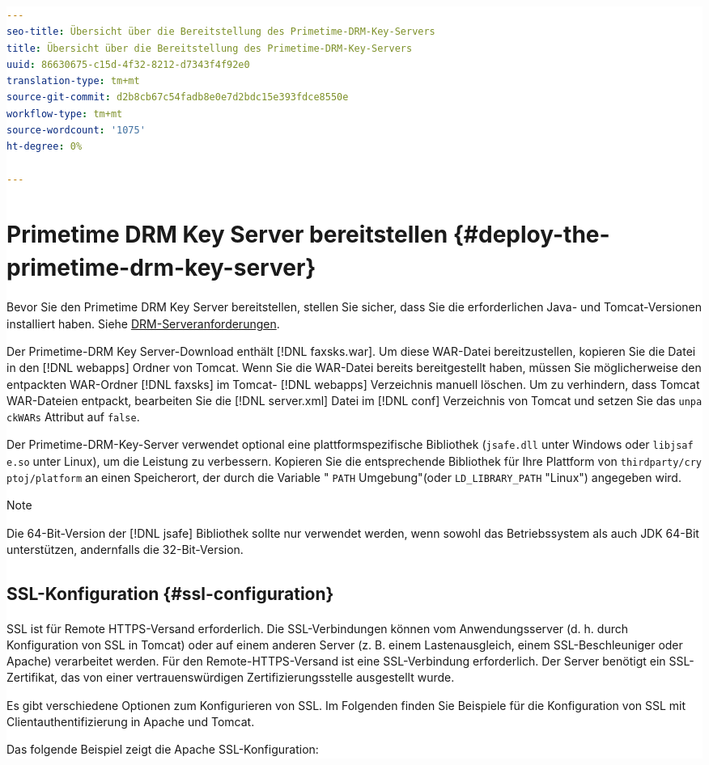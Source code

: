 ```yaml
---
seo-title: Übersicht über die Bereitstellung des Primetime-DRM-Key-Servers
title: Übersicht über die Bereitstellung des Primetime-DRM-Key-Servers
uuid: 86630675-c15d-4f32-8212-d7343f4f92e0
translation-type: tm+mt
source-git-commit: d2b8cb67c54fadb8e0e7d2bdc15e393fdce8550e
workflow-type: tm+mt
source-wordcount: '1075'
ht-degree: 0%

---
```



# Primetime DRM Key Server bereitstellen {#deploy-the-primetime-drm-key-server}

Bevor Sie den Primetime DRM Key Server bereitstellen, stellen Sie sicher, dass Sie die erforderlichen Java- und Tomcat-Versionen installiert haben. Siehe [DRM-Serveranforderungen](../../digital-rights-management/using-the-drm-key-server/requirements.md).

Der Primetime-DRM Key Server-Download enthält [!DNL faxsks.war]. Um diese WAR-Datei bereitzustellen, kopieren Sie die Datei in den [!DNL webapps] Ordner von Tomcat. Wenn Sie die WAR-Datei bereits bereitgestellt haben, müssen Sie möglicherweise den entpackten WAR-Ordner [!DNL faxsks] im Tomcat- [!DNL webapps] Verzeichnis manuell löschen. Um zu verhindern, dass Tomcat WAR-Dateien entpackt, bearbeiten Sie die [!DNL server.xml] Datei im [!DNL conf] Verzeichnis von Tomcat und setzen Sie das `unpackWARs` Attribut auf `false`.

Der Primetime-DRM-Key-Server verwendet optional eine plattformspezifische Bibliothek (`jsafe.dll` unter Windows oder `libjsafe.so` unter Linux), um die Leistung zu verbessern. Kopieren Sie die entsprechende Bibliothek für Ihre Plattform von `thirdparty/cryptoj/platform` an einen Speicherort, der durch die Variable &quot; `PATH` Umgebung&quot;(oder `LD_LIBRARY_PATH` &quot;Linux&quot;) angegeben wird.

>[!NOTE]
>
>Die 64-Bit-Version der [!DNL jsafe] Bibliothek sollte nur verwendet werden, wenn sowohl das Betriebssystem als auch JDK 64-Bit unterstützen, andernfalls die 32-Bit-Version.

## SSL-Konfiguration {#ssl-configuration}

SSL ist für Remote HTTPS-Versand erforderlich. Die SSL-Verbindungen können vom Anwendungsserver (d. h. durch Konfiguration von SSL in Tomcat) oder auf einem anderen Server (z. B. einem Lastenausgleich, einem SSL-Beschleuniger oder Apache) verarbeitet werden. Für den Remote-HTTPS-Versand ist eine SSL-Verbindung erforderlich. Der Server benötigt ein SSL-Zertifikat, das von einer vertrauenswürdigen Zertifizierungsstelle ausgestellt wurde.

Es gibt verschiedene Optionen zum Konfigurieren von SSL. Im Folgenden finden Sie Beispiele für die Konfiguration von SSL mit Clientauthentifizierung in Apache und Tomcat.

Das folgende Beispiel zeigt die Apache SSL-Konfiguration:
